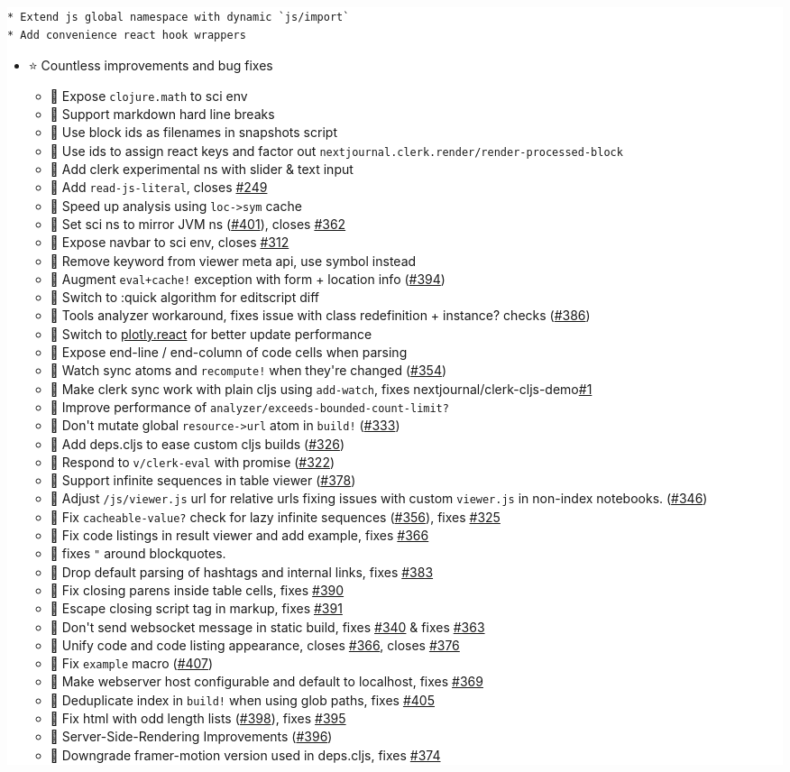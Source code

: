     * Extend js global namespace with dynamic `js/import`
    * Add convenience react hook wrappers


* ⭐️ Countless improvements and bug fixes

    * 💫 Expose `clojure.math` to sci env
    * 💫 Support markdown hard line breaks
    * 💫 Use block ids as filenames in snapshots script
    * 💫 Use ids to assign react keys and factor out `nextjournal.clerk.render/render-processed-block`
    * 💫 Add clerk experimental ns with slider & text input
    * 💫 Add `read-js-literal`, closes [#249](https://github.com/nextjournal/clerk/issues/249)
    * 💫 Speed up analysis using `loc->sym` cache
    * 💫 Set sci ns to mirror JVM ns ([#401](https://github.com/nextjournal/clerk/issues/401)), closes [#362](https://github.com/nextjournal/clerk/issues/362)
    * 💫 Expose navbar to sci env, closes [#312](https://github.com/nextjournal/clerk/issues/312)
    * 💫 Remove keyword from viewer meta api, use symbol instead
    * 💫 Augment `eval+cache!` exception with form + location info ([#394](https://github.com/nextjournal/clerk/issues/394))
    * 💫 Switch to :quick algorithm for editscript diff
    * 💫 Tools analyzer workaround, fixes issue with class redefinition + instance? checks ([#386](https://github.com/nextjournal/clerk/issues/386))
    * 💫 Switch to [plotly.react](https://plotly.com/javascript/plotlyjs-function-reference/#plotlyreact) for better update performance
    * 💫 Expose end-line / end-column of code cells when parsing
    * 💫 Watch sync atoms and `recompute!` when they're changed ([#354](https://github.com/nextjournal/clerk/issues/354))
    * 💫 Make clerk sync work with plain cljs using `add-watch`, fixes nextjournal/clerk-cljs-demo[#1](https://github.com/nextjournal/clerk/issues/1)
    * 💫 Improve performance of `analyzer/exceeds-bounded-count-limit?`
    * 💫 Don't mutate global `resource->url` atom in `build!` ([#333](https://github.com/nextjournal/clerk/issues/333))
    * 💫 Add deps.cljs to ease custom cljs builds ([#326](https://github.com/nextjournal/clerk/issues/326))
    * 💫 Respond to `v/clerk-eval` with promise ([#322](https://github.com/nextjournal/clerk/issues/322))
    * 💫 Support infinite sequences in table viewer ([#378](https://github.com/nextjournal/clerk/issues/378))
    * 🐜 Adjust `/js/viewer.js` url for relative urls fixing issues with custom `viewer.js` in non-index notebooks. ([#346](https://github.com/nextjournal/clerk/issues/346))
    * 🐜 Fix `cacheable-value?` check for lazy infinite sequences ([#356](https://github.com/nextjournal/clerk/issues/356)), fixes [#325](https://github.com/nextjournal/clerk/issues/325)
    * 🐞 Fix code listings in result viewer and add example, fixes [#366](https://github.com/nextjournal/clerk/issues/366)
    * 🐞 fixes `"` around blockquotes.
    * 🐞 Drop default parsing of hashtags and internal links, fixes [#383](https://github.com/nextjournal/clerk/issues/383)
    * 🐞 Fix closing parens inside table cells, fixes [#390](https://github.com/nextjournal/clerk/issues/390)
    * 🐞 Escape closing script tag in markup, fixes [#391](https://github.com/nextjournal/clerk/issues/391)
    * 🐞 Don't send websocket message in static build, fixes [#340](https://github.com/nextjournal/clerk/issues/340) & fixes [#363](https://github.com/nextjournal/clerk/issues/363)
    * 🐞 Unify code and code listing appearance, closes [#366](https://github.com/nextjournal/clerk/issues/366), closes [#376](https://github.com/nextjournal/clerk/issues/376)
    * 🐞 Fix `example` macro ([#407](https://github.com/nextjournal/clerk/issues/407))
    * 🐞 Make webserver host configurable and default to localhost, fixes [#369](https://github.com/nextjournal/clerk/issues/369)
    * 🐞 Deduplicate index in `build!` when using glob paths, fixes [#405](https://github.com/nextjournal/clerk/issues/405)
    * 🐞 Fix html with odd length lists ([#398](https://github.com/nextjournal/clerk/issues/398)), fixes [#395](https://github.com/nextjournal/clerk/issues/395)
    * 🐞 Server-Side-Rendering Improvements ([#396](https://github.com/nextjournal/clerk/issues/396))
    * 🐞 Downgrade framer-motion version used in deps.cljs, fixes [#374](https://github.com/nextjournal/clerk/issues/374)